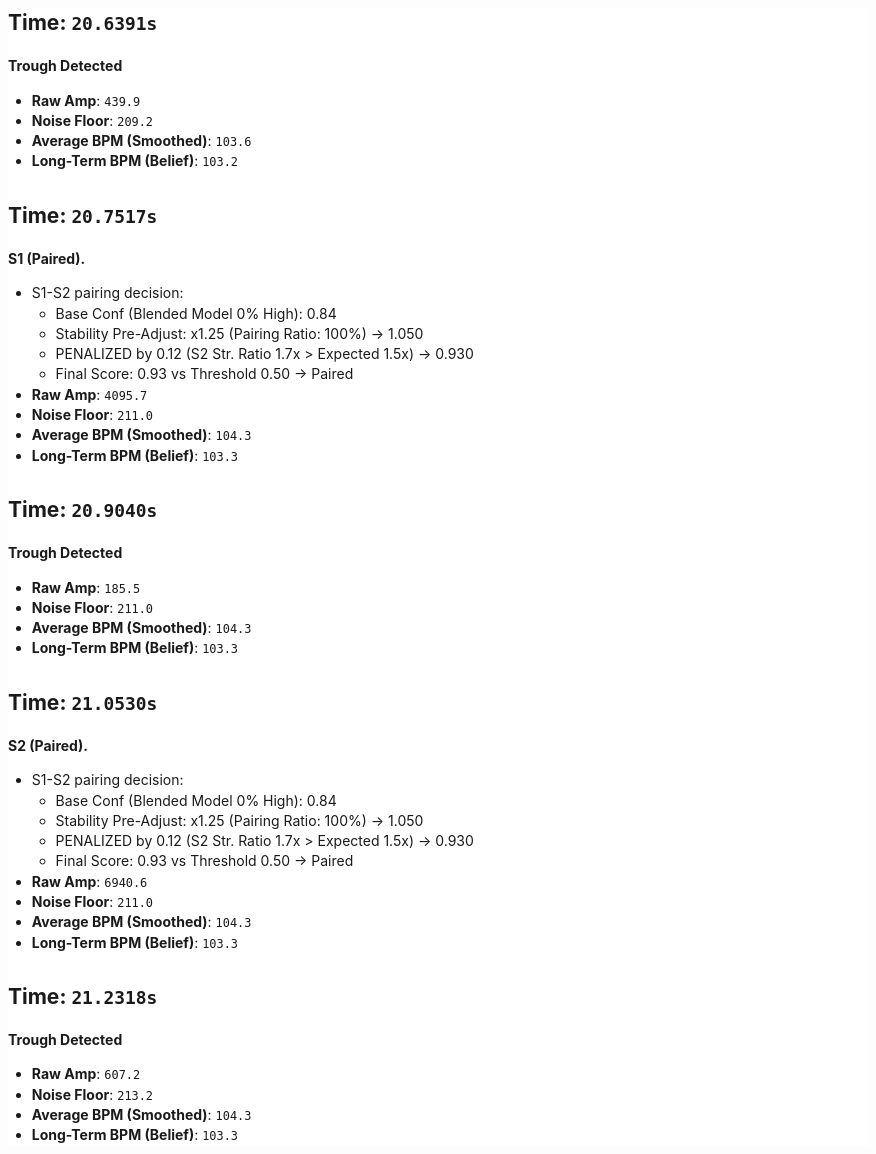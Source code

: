 
## Time: `20.6391s`
**Trough Detected**
- **Raw Amp**: `439.9`
- **Noise Floor**: `209.2`
- **Average BPM (Smoothed)**: `103.6`
- **Long-Term BPM (Belief)**: `103.2`


## Time: `20.7517s`
**S1 (Paired).**
- S1-S2 pairing decision:
    - Base Conf (Blended Model 0% High): 0.84
    - Stability Pre-Adjust: x1.25 (Pairing Ratio: 100%) -> 1.050
    - PENALIZED by 0.12 (S2 Str. Ratio 1.7x > Expected 1.5x) -> 0.930
    - Final Score: 0.93 vs Threshold 0.50 -> Paired
- **Raw Amp**: `4095.7`
- **Noise Floor**: `211.0`
- **Average BPM (Smoothed)**: `104.3`
- **Long-Term BPM (Belief)**: `103.3`


## Time: `20.9040s`
**Trough Detected**
- **Raw Amp**: `185.5`
- **Noise Floor**: `211.0`
- **Average BPM (Smoothed)**: `104.3`
- **Long-Term BPM (Belief)**: `103.3`


## Time: `21.0530s`
**S2 (Paired).**
- S1-S2 pairing decision:
    - Base Conf (Blended Model 0% High): 0.84
    - Stability Pre-Adjust: x1.25 (Pairing Ratio: 100%) -> 1.050
    - PENALIZED by 0.12 (S2 Str. Ratio 1.7x > Expected 1.5x) -> 0.930
    - Final Score: 0.93 vs Threshold 0.50 -> Paired
- **Raw Amp**: `6940.6`
- **Noise Floor**: `211.0`
- **Average BPM (Smoothed)**: `104.3`
- **Long-Term BPM (Belief)**: `103.3`


## Time: `21.2318s`
**Trough Detected**
- **Raw Amp**: `607.2`
- **Noise Floor**: `213.2`
- **Average BPM (Smoothed)**: `104.3`
- **Long-Term BPM (Belief)**: `103.3`
